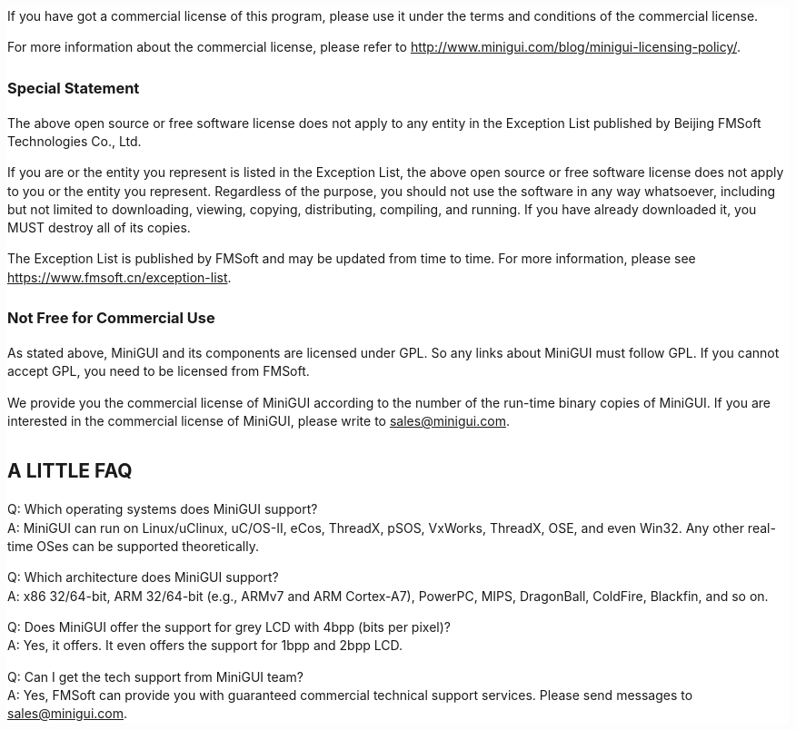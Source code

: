 If you have got a commercial license of this program, please use it
under the terms and conditions of the commercial license.

For more information about the commercial license, please refer to
<http://www.minigui.com/blog/minigui-licensing-policy/>.

### Special Statement

The above open source or free software license does
not apply to any entity in the Exception List published by
Beijing FMSoft Technologies Co., Ltd.

If you are or the entity you represent is listed in the Exception List,
the above open source or free software license does not apply to you
or the entity you represent. Regardless of the purpose, you should not
use the software in any way whatsoever, including but not limited to
downloading, viewing, copying, distributing, compiling, and running.
If you have already downloaded it, you MUST destroy all of its copies.

The Exception List is published by FMSoft and may be updated
from time to time. For more information, please see
<https://www.fmsoft.cn/exception-list>.

### Not Free for Commercial Use

As stated above, MiniGUI and its components are licensed under GPL.
So any links about MiniGUI must follow GPL. If you cannot accept GPL,
you need to be licensed from FMSoft.

We provide you the commercial license of MiniGUI according to the number
of the run-time binary copies of MiniGUI. If you are interested in
the commercial license of MiniGUI, please write to <sales@minigui.com>.

## A LITTLE FAQ

Q: Which operating systems does MiniGUI support?  
A: MiniGUI can run on Linux/uClinux, uC/OS-II, eCos, ThreadX, pSOS,
   VxWorks, ThreadX, OSE, and even Win32. Any other real-time OSes can
   be supported theoretically.

Q: Which architecture does MiniGUI support?  
A: x86 32/64-bit, ARM 32/64-bit (e.g., ARMv7 and ARM Cortex-A7),
   PowerPC, MIPS, DragonBall, ColdFire, Blackfin, and so on.

Q: Does MiniGUI offer the support for grey LCD with 4bpp (bits per pixel)?  
A: Yes, it offers. It even offers the support for 1bpp and 2bpp LCD.

Q: Can I get the tech support from MiniGUI team?  
A: Yes, FMSoft can provide you with guaranteed commercial technical
   support services. Please send messages to <sales@minigui.com>.

